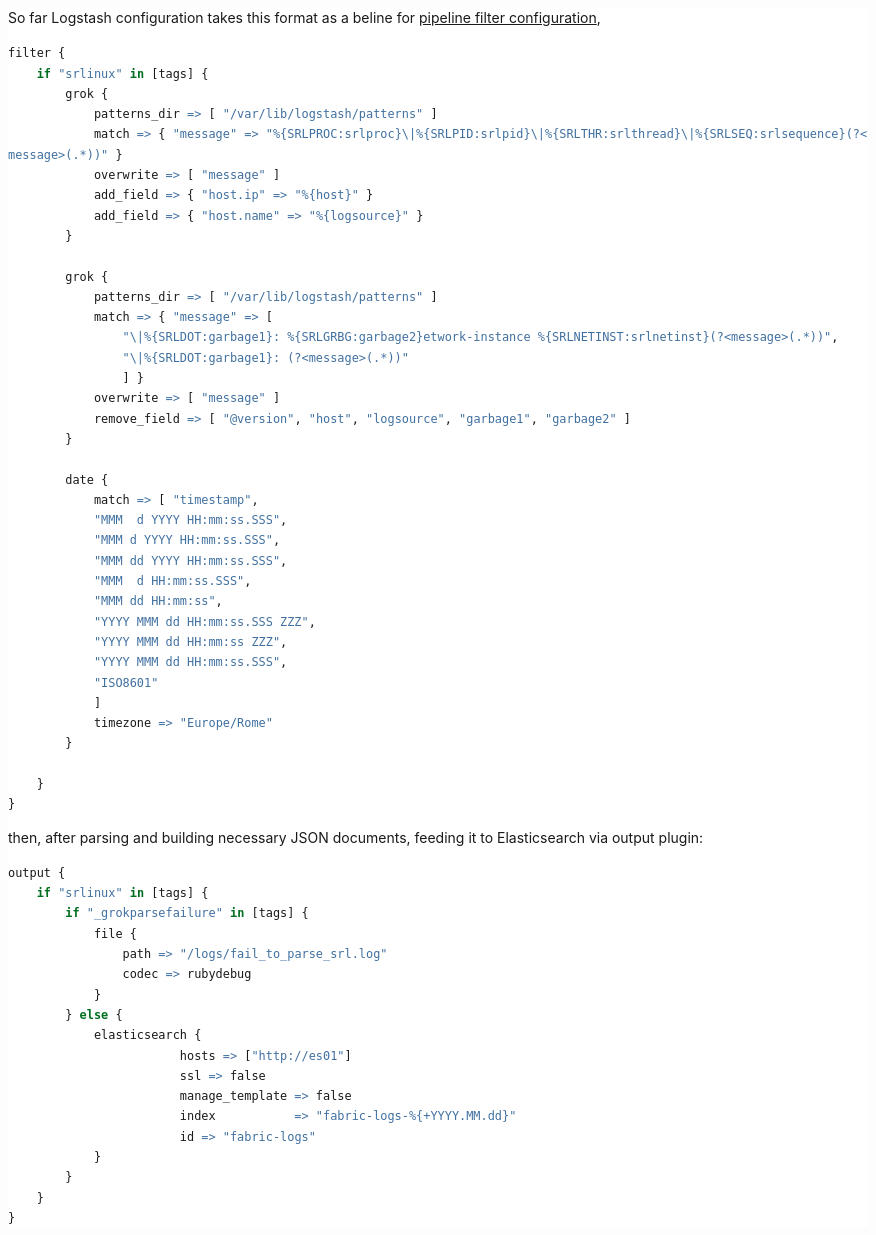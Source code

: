 So far Logstash configuration takes this format as a beline for [pipeline filter configuration][logstash-pipeline], 
```r 
filter {
    if "srlinux" in [tags] {
        grok {
            patterns_dir => [ "/var/lib/logstash/patterns" ]
            match => { "message" => "%{SRLPROC:srlproc}\|%{SRLPID:srlpid}\|%{SRLTHR:srlthread}\|%{SRLSEQ:srlsequence}(?<message>(.*))" }
            overwrite => [ "message" ]
            add_field => { "host.ip" => "%{host}" }
            add_field => { "host.name" => "%{logsource}" }
        }

        grok {
            patterns_dir => [ "/var/lib/logstash/patterns" ]
            match => { "message" => [
                "\|%{SRLDOT:garbage1}: %{SRLGRBG:garbage2}etwork-instance %{SRLNETINST:srlnetinst}(?<message>(.*))",
                "\|%{SRLDOT:garbage1}: (?<message>(.*))"
                ] }
            overwrite => [ "message" ]
            remove_field => [ "@version", "host", "logsource", "garbage1", "garbage2" ]
        }
        
        date {
            match => [ "timestamp",
            "MMM  d YYYY HH:mm:ss.SSS",
            "MMM d YYYY HH:mm:ss.SSS",
            "MMM dd YYYY HH:mm:ss.SSS",
            "MMM  d HH:mm:ss.SSS",
            "MMM dd HH:mm:ss",
            "YYYY MMM dd HH:mm:ss.SSS ZZZ",
            "YYYY MMM dd HH:mm:ss ZZZ",
            "YYYY MMM dd HH:mm:ss.SSS",
            "ISO8601"
            ]
            timezone => "Europe/Rome"
        }

    }
}
```
then, after parsing and building necessary JSON documents, feeding it to Elasticsearch via output plugin:
```r
output {
    if "srlinux" in [tags] {
        if "_grokparsefailure" in [tags] {
            file {
                path => "/logs/fail_to_parse_srl.log"
                codec => rubydebug
            }
        } else {
            elasticsearch {
                        hosts => ["http://es01"]
                        ssl => false
                        manage_template => false
                        index           => "fabric-logs-%{+YYYY.MM.dd}"
                        id => "fabric-logs"
            }
        }
    }
}
```

[topology]: ../pic/toplogy.png "Lab topology"
[index-struture]: ../pic/index_doc_structure.png "Indexed document"
[lab]: https://github.com/hellt/openbgpd-lab
[containerlab]: https://containerlab.dev
[clab-install]: https://containerlab.dev/install/#install-script
[docker-install]: https://docs.docker.com/engine/install/
[srl-container]: https://github.com/nokia/srlinux-container-image
[azyablov-linkedin]: https://linkedin.com/in/anton-zyablov
[lab-repo]: https://github.com/azyablov/srl-elk-lab
[logstash-pipeline]: https://github.com/azyablov/srl-elk-lab/blob/main/elk/logstash/pipeline/01-srl.main.conf
[index-template]: https://github.com/azyablov/srl-elk-lab/blob/main/elk/logstash/index-template.json